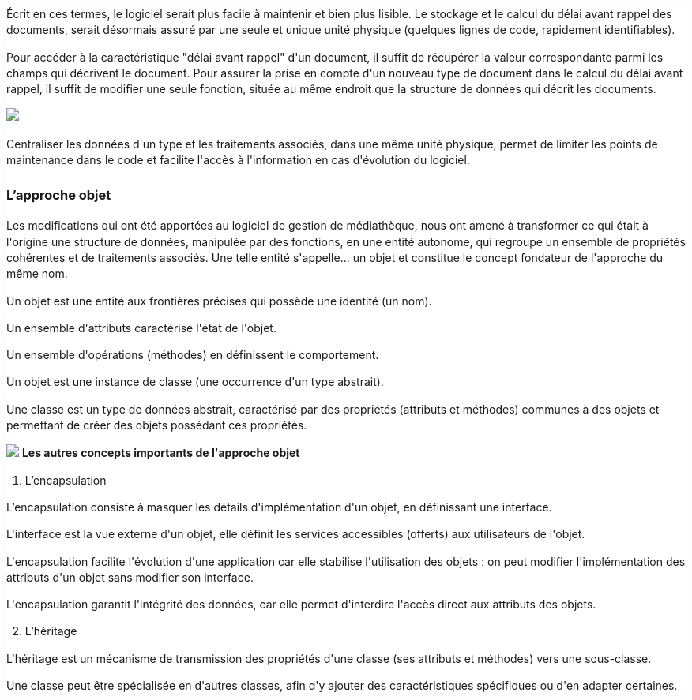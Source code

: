 Écrit en ces termes, le logiciel serait plus facile à maintenir et bien plus lisible. Le stockage
et le calcul du délai avant rappel des documents, serait désormais assuré par une seule et
unique unité physique (quelques lignes de code, rapidement identifiables).

Pour accéder à la caractéristique "délai avant rappel" d'un document, il suffit de récupérer la
valeur correspondante parmi les champs qui décrivent le document. Pour assurer la prise en
compte d'un nouveau type de document dans le calcul du délai avant rappel, il suffit de
modifier une seule fonction, située au même endroit que la structure de données qui décrit
les documents.

![](.\img\2.1.1.L’approchefonctionnelle.png)

Centraliser les données d'un type et les traitements associés, dans une même unité physique,
permet de limiter les points de maintenance dans le code et facilite l'accès à l'information en
cas d'évolution du logiciel.

### L’approche objet

Les modifications qui ont été apportées au logiciel de gestion de médiathèque, nous ont amené à
transformer ce qui était à l'origine une structure de données, manipulée par des fonctions, en une
entité autonome, qui regroupe un ensemble de propriétés cohérentes et de traitements associés. Une
telle entité s'appelle... un objet et constitue le concept fondateur de l'approche du même nom.

Un objet est une entité aux frontières précises qui possède une identité (un nom).

Un ensemble d'attributs caractérise l'état de l'objet.

Un ensemble d'opérations (méthodes) en définissent le comportement.

Un objet est une instance de classe (une occurrence d'un type abstrait).

Une classe est un type de données abstrait, caractérisé par des propriétés (attributs et méthodes)
communes à des objets et permettant de créer des objets possédant ces propriétés.

![](.\img\2.1.2.1.Leconceptd’objet.png)
**Les autres concepts importants de l'approche objet**

1. L’encapsulation

L’encapsulation consiste à masquer les détails d'implémentation d'un objet, en définissant
une interface.

L'interface est la vue externe d'un objet, elle définit les services accessibles (offerts) aux
utilisateurs de l'objet.

L'encapsulation facilite l'évolution d'une application car elle stabilise l'utilisation des objets :
on peut modifier l'implémentation des attributs d'un objet sans modifier son interface.

L'encapsulation garantit l'intégrité des données, car elle permet d'interdire l'accès direct aux
attributs des objets.

2. L’héritage

L'héritage est un mécanisme de transmission des propriétés d'une classe (ses attributs et
méthodes) vers une sous-classe.

Une classe peut être spécialisée en d'autres classes, afin d'y ajouter des caractéristiques
spécifiques ou d'en adapter certaines.
